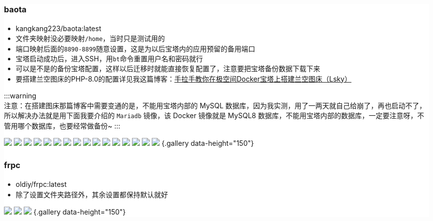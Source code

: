 ### baota
* kangkang223/baota:latest
* 文件夹映射没必要映射`/home`，当时只是测试用的
* 端口映射后面的`8890-8899`随意设置，这是为以后宝塔内的应用预留的备用端口
* 宝塔启动成功后，进入SSH，用`bt`命令重置用户名和密码就行
* 可以是不是的备份宝塔配置，这样以后迁移时就能直接恢复配置了，注意要把宝塔备份数据下载下来
* 要搭建兰空图床的PHP-8.0的配置详见我这篇博客：[手拉手教你在极空间Docker宝塔上搭建兰空图床（Lsky）](https://blog.aayu.today/nas/zspace/20220822/)

:::warning  
注意：在搭建图床那篇博客中需要变通的是，不能用宝塔内部的 MySQL 数据库，因为我实测，用了一两天就自己给崩了，再也启动不了，所以解决办法就是用下面我要介绍的 `Mariadb` 镜像，该 Docker 镜像就是 MySQL8 数据库，不能用宝塔内部的数据库，一定要注意呀，不管用哪个数据库，也要经常做备份~
:::

![](https://image.aayu.today/uploads/2022/09/03/202209030137635.png)
![](https://image.aayu.today/uploads/2022/09/03/202209030138132.png)
![](https://image.aayu.today/uploads/2022/09/03/202209030140784.png)
![](https://image.aayu.today/uploads/2022/09/03/202209030141848.png)
![](https://image.aayu.today/uploads/2022/09/03/202209030142449.png)
![](https://image.aayu.today/uploads/2022/09/03/202209030144588.png)
![](https://image.aayu.today/uploads/2022/09/03/202209030145938.png)
![](https://image.aayu.today/uploads/2022/09/03/202209030150748.png)
![](https://image.aayu.today/uploads/2022/09/03/202209030151260.png)
![](https://image.aayu.today/uploads/2022/09/03/202209030414585.png)
![](https://image.aayu.today/uploads/2022/09/03/202209030416891.png)
![](https://image.aayu.today/uploads/2022/09/03/202209030418283.png)
![](https://image.aayu.today/uploads/2022/09/03/202209030420696.png)
![](https://image.aayu.today/uploads/2022/09/03/202209030421764.png)
![](https://image.aayu.today/uploads/2022/09/03/202209030422381.png)
![](https://image.aayu.today/uploads/2022/09/03/202209030424566.png)
{.gallery data-height="150"}

### frpc
* oldiy/frpc:latest
* 除了设置文件夹路径外，其余设置都保持默认就好

![](https://image.aayu.today/uploads/2022/09/03/202209030213306.png)
![](https://image.aayu.today/uploads/2022/09/03/202209030214380.png)
![](https://image.aayu.today/uploads/2022/09/03/202209030215126.png)
{.gallery data-height="150"}
